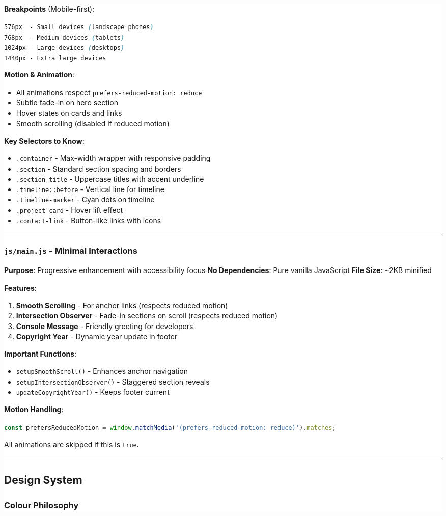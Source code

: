 **Breakpoints** (Mobile-first):
```css
576px  - Small devices (landscape phones)
768px  - Medium devices (tablets)
1024px - Large devices (desktops)
1440px - Extra large devices
```

**Motion & Animation**:
- All animations respect `prefers-reduced-motion: reduce`
- Subtle fade-in on hero section
- Hover states on cards and links
- Smooth scrolling (disabled if reduced motion)

**Key Selectors to Know**:
- `.container` - Max-width wrapper with responsive padding
- `.section` - Standard section spacing and borders
- `.section-title` - Uppercase titles with accent underline
- `.timeline::before` - Vertical line for timeline
- `.timeline-marker` - Cyan dots on timeline
- `.project-card` - Hover lift effect
- `.contact-link` - Button-like links with icons

---

### `js/main.js` - Minimal Interactions

**Purpose**: Progressive enhancement with accessibility focus
**No Dependencies**: Pure vanilla JavaScript
**File Size**: ~2KB minified

**Features**:
1. **Smooth Scrolling** - For anchor links (respects reduced motion)
2. **Intersection Observer** - Fade-in sections on scroll (respects reduced motion)
3. **Console Message** - Friendly greeting for developers
4. **Copyright Year** - Dynamic year update in footer

**Important Functions**:
- `setupSmoothScroll()` - Enhances anchor navigation
- `setupIntersectionObserver()` - Staggered section reveals
- `updateCopyrightYear()` - Keeps footer current

**Motion Handling**:
```javascript
const prefersReducedMotion = window.matchMedia('(prefers-reduced-motion: reduce)').matches;
```
All animations are skipped if this is `true`.

---

## Design System

### Colour Philosophy
